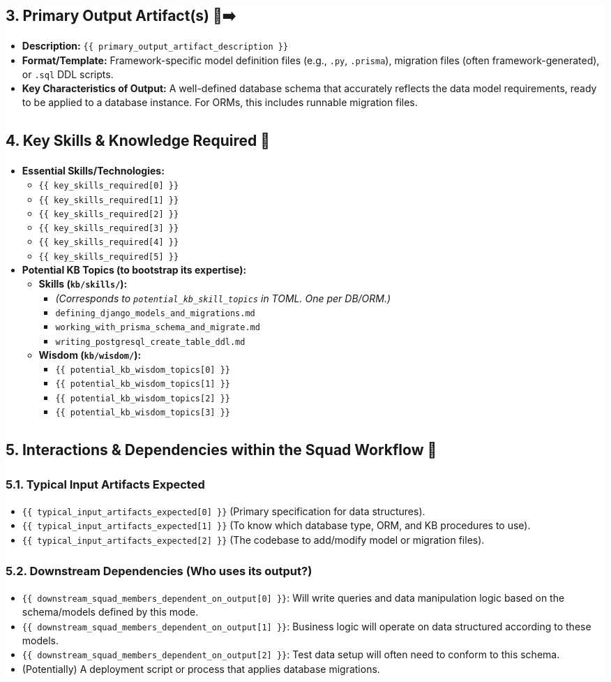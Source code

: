 ## 3. Primary Output Artifact(s) 📄➡️

*   **Description:** `{{ primary_output_artifact_description }}`
*   **Format/Template:** Framework-specific model definition files (e.g., `.py`, `.prisma`), migration files (often framework-generated), or `.sql` DDL scripts.
*   **Key Characteristics of Output:** A well-defined database schema that accurately reflects the data model requirements, ready to be applied to a database instance. For ORMs, this includes runnable migration files.

## 4. Key Skills & Knowledge Required 🧠

*   **Essential Skills/Technologies:**
    *   `{{ key_skills_required[0] }}`
    *   `{{ key_skills_required[1] }}`
    *   `{{ key_skills_required[2] }}`
    *   `{{ key_skills_required[3] }}`
    *   `{{ key_skills_required[4] }}`
    *   `{{ key_skills_required[5] }}`
*   **Potential KB Topics (to bootstrap its expertise):**
    *   **Skills (`kb/skills/`):**
        *   *(Corresponds to `potential_kb_skill_topics` in TOML. One per DB/ORM.)*
        *   `defining_django_models_and_migrations.md`
        *   `working_with_prisma_schema_and_migrate.md`
        *   `writing_postgresql_create_table_ddl.md`
    *   **Wisdom (`kb/wisdom/`):**
        *   `{{ potential_kb_wisdom_topics[0] }}`
        *   `{{ potential_kb_wisdom_topics[1] }}`
        *   `{{ potential_kb_wisdom_topics[2] }}`
        *   `{{ potential_kb_wisdom_topics[3] }}`

## 5. Interactions & Dependencies within the Squad Workflow 🔄

### 5.1. Typical Input Artifacts Expected
*   `{{ typical_input_artifacts_expected[0] }}` (Primary specification for data structures).
*   `{{ typical_input_artifacts_expected[1] }}` (To know which database type, ORM, and KB procedures to use).
*   `{{ typical_input_artifacts_expected[2] }}` (The codebase to add/modify model or migration files).

### 5.2. Downstream Dependencies (Who uses its output?)
*   `{{ downstream_squad_members_dependent_on_output[0] }}`: Will write queries and data manipulation logic based on the schema/models defined by this mode.
*   `{{ downstream_squad_members_dependent_on_output[1] }}`: Business logic will operate on data structured according to these models.
*   `{{ downstream_squad_members_dependent_on_output[2] }}`: Test data setup will often need to conform to this schema.
*   (Potentially) A deployment script or process that applies database migrations.
